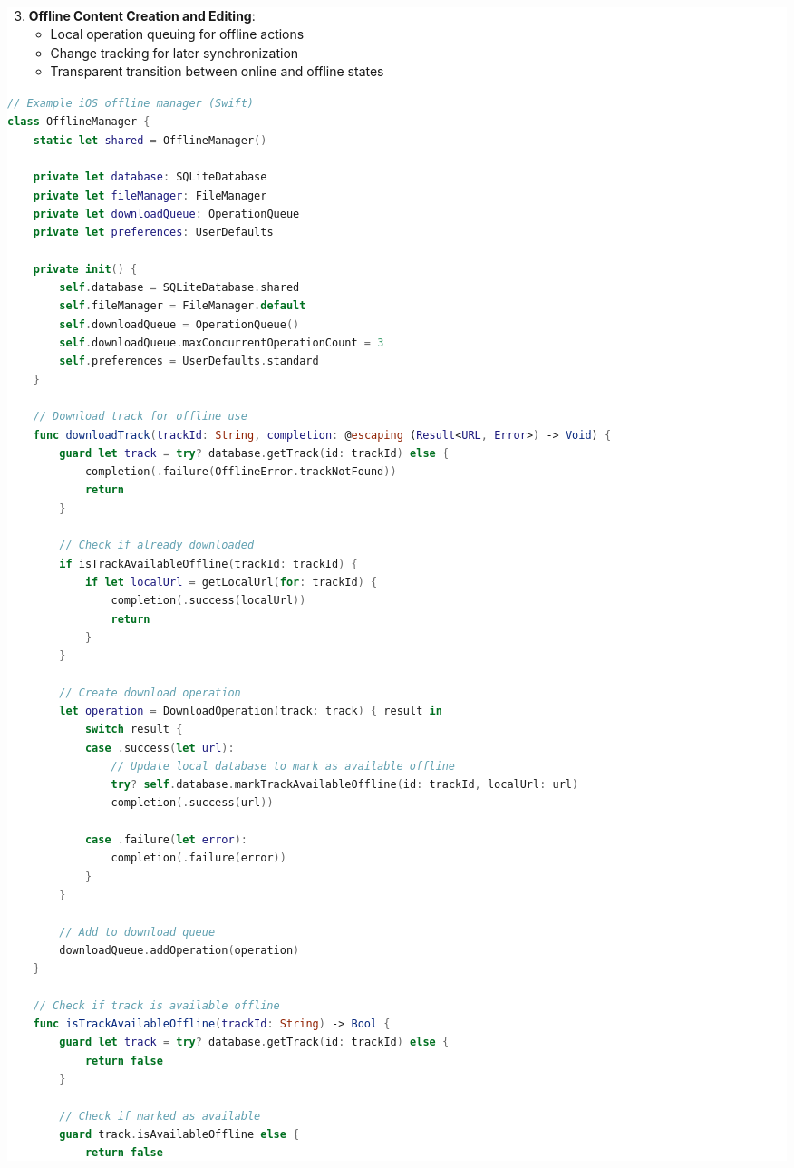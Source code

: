 3. **Offline Content Creation and Editing**:
   - Local operation queuing for offline actions
   - Change tracking for later synchronization
   - Transparent transition between online and offline states

```swift
// Example iOS offline manager (Swift)
class OfflineManager {
    static let shared = OfflineManager()

    private let database: SQLiteDatabase
    private let fileManager: FileManager
    private let downloadQueue: OperationQueue
    private let preferences: UserDefaults

    private init() {
        self.database = SQLiteDatabase.shared
        self.fileManager = FileManager.default
        self.downloadQueue = OperationQueue()
        self.downloadQueue.maxConcurrentOperationCount = 3
        self.preferences = UserDefaults.standard
    }

    // Download track for offline use
    func downloadTrack(trackId: String, completion: @escaping (Result<URL, Error>) -> Void) {
        guard let track = try? database.getTrack(id: trackId) else {
            completion(.failure(OfflineError.trackNotFound))
            return
        }

        // Check if already downloaded
        if isTrackAvailableOffline(trackId: trackId) {
            if let localUrl = getLocalUrl(for: trackId) {
                completion(.success(localUrl))
                return
            }
        }

        // Create download operation
        let operation = DownloadOperation(track: track) { result in
            switch result {
            case .success(let url):
                // Update local database to mark as available offline
                try? self.database.markTrackAvailableOffline(id: trackId, localUrl: url)
                completion(.success(url))

            case .failure(let error):
                completion(.failure(error))
            }
        }

        // Add to download queue
        downloadQueue.addOperation(operation)
    }

    // Check if track is available offline
    func isTrackAvailableOffline(trackId: String) -> Bool {
        guard let track = try? database.getTrack(id: trackId) else {
            return false
        }

        // Check if marked as available
        guard track.isAvailableOffline else {
            return false
```